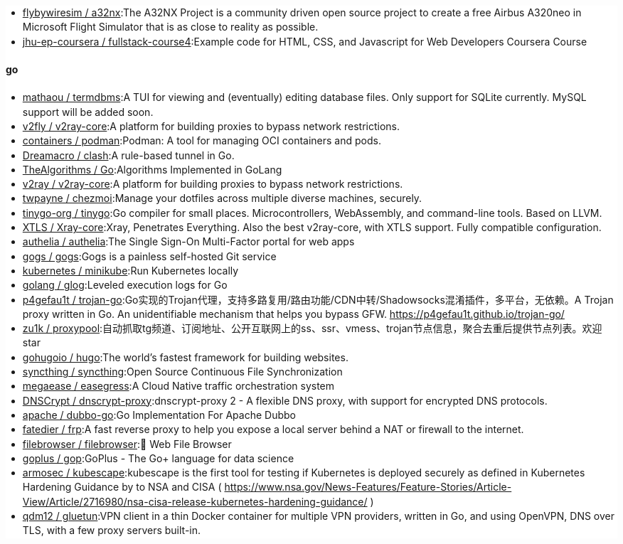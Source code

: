 * [flybywiresim / a32nx](https://github.com/flybywiresim/a32nx):The A32NX Project is a community driven open source project to create a free Airbus A320neo in Microsoft Flight Simulator that is as close to reality as possible.
* [jhu-ep-coursera / fullstack-course4](https://github.com/jhu-ep-coursera/fullstack-course4):Example code for HTML, CSS, and Javascript for Web Developers Coursera Course

#### go
* [mathaou / termdbms](https://github.com/mathaou/termdbms):A TUI for viewing and (eventually) editing database files. Only support for SQLite currently. MySQL support will be added soon.
* [v2fly / v2ray-core](https://github.com/v2fly/v2ray-core):A platform for building proxies to bypass network restrictions.
* [containers / podman](https://github.com/containers/podman):Podman: A tool for managing OCI containers and pods.
* [Dreamacro / clash](https://github.com/Dreamacro/clash):A rule-based tunnel in Go.
* [TheAlgorithms / Go](https://github.com/TheAlgorithms/Go):Algorithms Implemented in GoLang
* [v2ray / v2ray-core](https://github.com/v2ray/v2ray-core):A platform for building proxies to bypass network restrictions.
* [twpayne / chezmoi](https://github.com/twpayne/chezmoi):Manage your dotfiles across multiple diverse machines, securely.
* [tinygo-org / tinygo](https://github.com/tinygo-org/tinygo):Go compiler for small places. Microcontrollers, WebAssembly, and command-line tools. Based on LLVM.
* [XTLS / Xray-core](https://github.com/XTLS/Xray-core):Xray, Penetrates Everything. Also the best v2ray-core, with XTLS support. Fully compatible configuration.
* [authelia / authelia](https://github.com/authelia/authelia):The Single Sign-On Multi-Factor portal for web apps
* [gogs / gogs](https://github.com/gogs/gogs):Gogs is a painless self-hosted Git service
* [kubernetes / minikube](https://github.com/kubernetes/minikube):Run Kubernetes locally
* [golang / glog](https://github.com/golang/glog):Leveled execution logs for Go
* [p4gefau1t / trojan-go](https://github.com/p4gefau1t/trojan-go):Go实现的Trojan代理，支持多路复用/路由功能/CDN中转/Shadowsocks混淆插件，多平台，无依赖。A Trojan proxy written in Go. An unidentifiable mechanism that helps you bypass GFW. https://p4gefau1t.github.io/trojan-go/
* [zu1k / proxypool](https://github.com/zu1k/proxypool):自动抓取tg频道、订阅地址、公开互联网上的ss、ssr、vmess、trojan节点信息，聚合去重后提供节点列表。欢迎star
* [gohugoio / hugo](https://github.com/gohugoio/hugo):The world’s fastest framework for building websites.
* [syncthing / syncthing](https://github.com/syncthing/syncthing):Open Source Continuous File Synchronization
* [megaease / easegress](https://github.com/megaease/easegress):A Cloud Native traffic orchestration system
* [DNSCrypt / dnscrypt-proxy](https://github.com/DNSCrypt/dnscrypt-proxy):dnscrypt-proxy 2 - A flexible DNS proxy, with support for encrypted DNS protocols.
* [apache / dubbo-go](https://github.com/apache/dubbo-go):Go Implementation For Apache Dubbo
* [fatedier / frp](https://github.com/fatedier/frp):A fast reverse proxy to help you expose a local server behind a NAT or firewall to the internet.
* [filebrowser / filebrowser](https://github.com/filebrowser/filebrowser):📂 Web File Browser
* [goplus / gop](https://github.com/goplus/gop):GoPlus - The Go+ language for data science
* [armosec / kubescape](https://github.com/armosec/kubescape):kubescape is the first tool for testing if Kubernetes is deployed securely as defined in Kubernetes Hardening Guidance by to NSA and CISA ( https://www.nsa.gov/News-Features/Feature-Stories/Article-View/Article/2716980/nsa-cisa-release-kubernetes-hardening-guidance/ )
* [qdm12 / gluetun](https://github.com/qdm12/gluetun):VPN client in a thin Docker container for multiple VPN providers, written in Go, and using OpenVPN, DNS over TLS, with a few proxy servers built-in.
